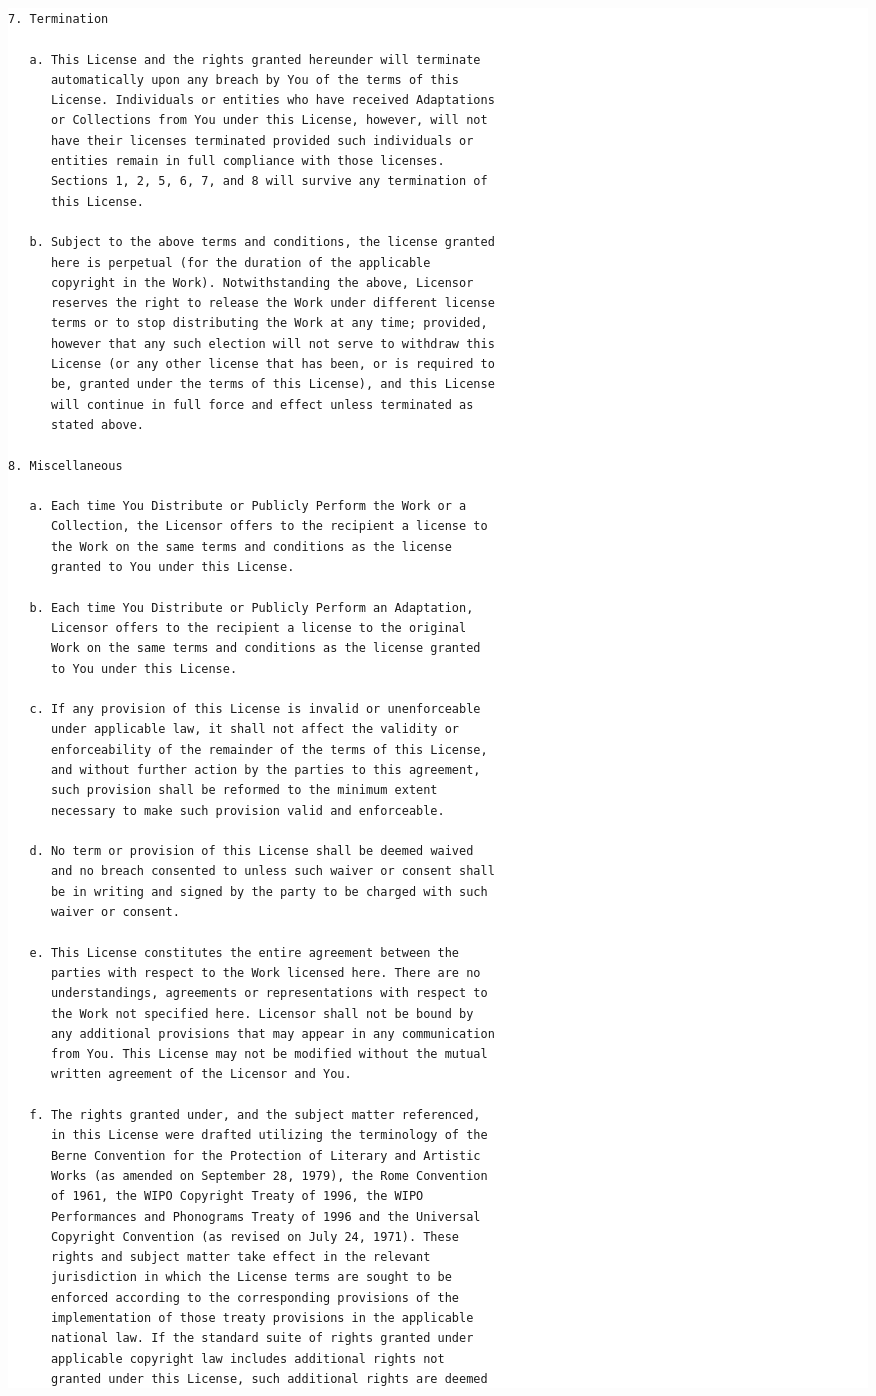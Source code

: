     7. Termination

       a. This License and the rights granted hereunder will terminate
          automatically upon any breach by You of the terms of this
          License. Individuals or entities who have received Adaptations
          or Collections from You under this License, however, will not
          have their licenses terminated provided such individuals or
          entities remain in full compliance with those licenses.
          Sections 1, 2, 5, 6, 7, and 8 will survive any termination of
          this License.

       b. Subject to the above terms and conditions, the license granted
          here is perpetual (for the duration of the applicable
          copyright in the Work). Notwithstanding the above, Licensor
          reserves the right to release the Work under different license
          terms or to stop distributing the Work at any time; provided,
          however that any such election will not serve to withdraw this
          License (or any other license that has been, or is required to
          be, granted under the terms of this License), and this License
          will continue in full force and effect unless terminated as
          stated above.

    8. Miscellaneous

       a. Each time You Distribute or Publicly Perform the Work or a
          Collection, the Licensor offers to the recipient a license to
          the Work on the same terms and conditions as the license
          granted to You under this License.

       b. Each time You Distribute or Publicly Perform an Adaptation,
          Licensor offers to the recipient a license to the original
          Work on the same terms and conditions as the license granted
          to You under this License.

       c. If any provision of this License is invalid or unenforceable
          under applicable law, it shall not affect the validity or
          enforceability of the remainder of the terms of this License,
          and without further action by the parties to this agreement,
          such provision shall be reformed to the minimum extent
          necessary to make such provision valid and enforceable.

       d. No term or provision of this License shall be deemed waived
          and no breach consented to unless such waiver or consent shall
          be in writing and signed by the party to be charged with such
          waiver or consent.

       e. This License constitutes the entire agreement between the
          parties with respect to the Work licensed here. There are no
          understandings, agreements or representations with respect to
          the Work not specified here. Licensor shall not be bound by
          any additional provisions that may appear in any communication
          from You. This License may not be modified without the mutual
          written agreement of the Licensor and You.

       f. The rights granted under, and the subject matter referenced,
          in this License were drafted utilizing the terminology of the
          Berne Convention for the Protection of Literary and Artistic
          Works (as amended on September 28, 1979), the Rome Convention
          of 1961, the WIPO Copyright Treaty of 1996, the WIPO
          Performances and Phonograms Treaty of 1996 and the Universal
          Copyright Convention (as revised on July 24, 1971). These
          rights and subject matter take effect in the relevant
          jurisdiction in which the License terms are sought to be
          enforced according to the corresponding provisions of the
          implementation of those treaty provisions in the applicable
          national law. If the standard suite of rights granted under
          applicable copyright law includes additional rights not
          granted under this License, such additional rights are deemed